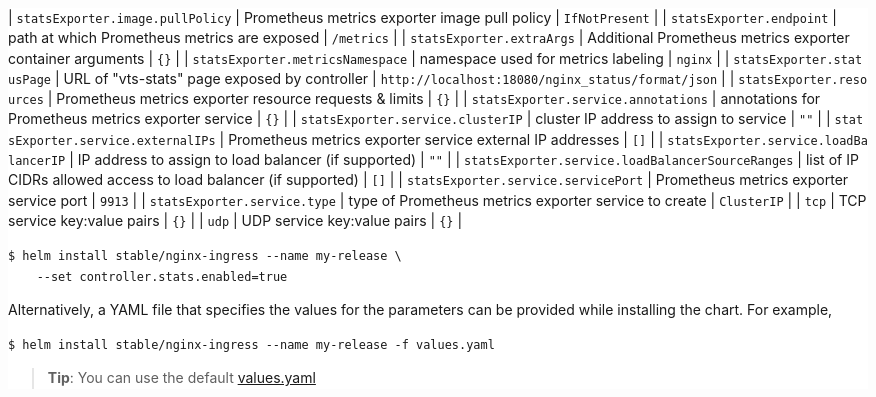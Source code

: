| `statsExporter.image.pullPolicy`                    | Prometheus metrics exporter image pull policy                                                                             | `IfNotPresent`                                      |
| `statsExporter.endpoint`                            | path at which Prometheus metrics are exposed                                                                              | `/metrics`                                          |
| `statsExporter.extraArgs`                           | Additional Prometheus metrics exporter container arguments                                                                | `{}`                                                |
| `statsExporter.metricsNamespace`                    | namespace used for metrics labeling                                                                                       | `nginx`                                             |
| `statsExporter.statusPage`                          | URL of "vts-stats" page exposed by controller                                                                             | `http://localhost:18080/nginx_status/format/json`   |
| `statsExporter.resources`                           | Prometheus metrics exporter resource requests & limits                                                                    | `{}`                                                |
| `statsExporter.service.annotations`                 | annotations for Prometheus metrics exporter service                                                                       | `{}`                                                |
| `statsExporter.service.clusterIP`                   | cluster IP address to assign to service                                                                                   | `""`                                                |
| `statsExporter.service.externalIPs`                 | Prometheus metrics exporter service external IP addresses                                                                 | `[]`                                                |
| `statsExporter.service.loadBalancerIP`              | IP address to assign to load balancer (if supported)                                                                      | `""`                                                |
| `statsExporter.service.loadBalancerSourceRanges`    | list of IP CIDRs allowed access to load balancer (if supported)                                                           | `[]`                                                |
| `statsExporter.service.servicePort`                 | Prometheus metrics exporter service port                                                                                  | `9913`                                              |
| `statsExporter.service.type`                        | type of Prometheus metrics exporter service to create                                                                     | `ClusterIP`                                         |
| `tcp`                                               | TCP service key:value pairs                                                                                               | `{}`                                                |
| `udp`                                               | UDP service key:value pairs                                                                                               | `{}`                                                |

```console
$ helm install stable/nginx-ingress --name my-release \
    --set controller.stats.enabled=true
```

Alternatively, a YAML file that specifies the values for the parameters can be provided while installing the chart. For example,

```console
$ helm install stable/nginx-ingress --name my-release -f values.yaml
```

> **Tip**: You can use the default [values.yaml](values.yaml)
